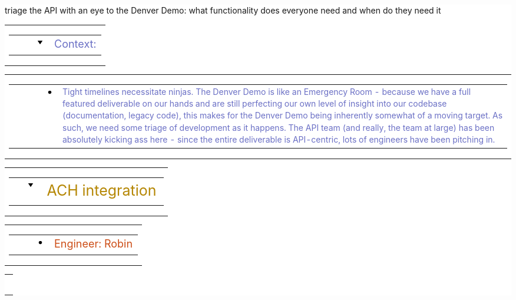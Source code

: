 <td class=" content level3 ns-Cyan subcell" style="color:rgb(42,161,151) ;  ">triage the API with an eye to the Denver Demo:  what functionality does everyone need and when do they need it<br>
</td>
</tr></table></div></td></tr></table>
</div>
<table cellspacing="0" border="0" cellpadding="0" class="row heighthack"><tr><td class=" col1 colbackground1 col_width1" style=""><div class=" full levelcolor2 ns-bg-Violet"><table border="0" cellspacing="0" cellpadding="0" style="height:100%" class=" col_width1 col1"><tr>
<td class=" subcell wholedocgutter level2 levelguttercolor2 ns-Violet ns-gutter-Violet" style="width: 25px;"></td>
<td class=" subcell wholedocgutter indicator level2 levelguttercolor2 ns-Violet ns-gutter-Violet" style="width: 15px;"><img onmousedown="ioSwitch('pgcphYyguYJ9', event.shiftKey)" id="igcphYyguYJ9" style="margin-left: 3px; margin-right:3px; margin-top: 3px;" border="0" alt="V" src="Expanded.png" title="collapse"></td>
<td class=" content level2 ns-Violet subcell" style="color:rgb(107,112,197) ;  font-size: 18px;">Context:<br>
</td>
</tr></table></div></td></tr></table>
<div id="pgcphYyguYJ9" class="expanded"><table cellspacing="0" border="0" cellpadding="0" class="row heighthack"><tr><td class=" col1 colbackground1 col_width1" style=""><div class=" full levelcolor3 ns-bg-Violet"><table border="0" cellspacing="0" cellpadding="0" style="height:100%" class=" col_width1 col1"><tr>
<td class=" subcell wholedocgutter level3 levelguttercolor3 ns-Violet ns-gutter-Violet" style="width: 41px;"></td>
<td class=" subcell wholedocgutter indicator level3 levelguttercolor3 ns-Violet ns-gutter-Violet" style="width: 15px;"><img border="0" style="margin-left: 3px; margin-right:3px; margin-top: 3px;" alt="*" src="LeafRowHandle.png"></td>
<td class=" content level3 ns-Violet subcell" style="color:rgb(107,112,197) ;  ">Tight timelines necessitate ninjas.  The Denver Demo is like an Emergency Room - because we have a full featured deliverable on our hands and are still perfecting our own level of insight into our codebase (documentation, legacy code), this makes for the Denver Demo being inherently somewhat of a moving target.  As such, we need some triage of development as it happens.  The API team (and really, the team at large) has been absolutely kicking ass here - since the entire deliverable is API-centric, lots of engineers have been pitching in.<br>
</td>
</tr></table></div></td></tr></table></div>
</div>
<table cellspacing="0" border="0" cellpadding="0" class="row heighthack"><tr><td class=" col1 colbackground1 col_width1" style=""><div class=" full levelcolor1 ns-bg-Heading-1 ns-bg-Yellow"><table border="0" cellspacing="0" cellpadding="0" style="height:100%" class=" col_width1 col1"><tr>
<td class=" subcell wholedocgutter level1 levelguttercolor1 ns-Heading-1 ns-Yellow ns-gutter-Heading-1 ns-gutter-Yellow" style="width: 9px;"></td>
<td class=" subcell wholedocgutter indicator level1 levelguttercolor1 ns-Heading-1 ns-Yellow ns-gutter-Heading-1 ns-gutter-Yellow" style="width: 15px;"><img onmousedown="ioSwitch('pp8ADAEQcUom', event.shiftKey)" id="ip8ADAEQcUom" style="margin-left: 3px; margin-right:3px; margin-top: 3px;" border="0" alt="V" src="Expanded.png" title="collapse"></td>
<td class=" content level1 ns-Heading-1 ns-Yellow subcell" style="font-size: 32px;color:rgb(181,135,5) ;  font-size: 32px;color:rgb(181,135,5) ;  font-size: 25px;">ACH integration<br>
</td>
</tr></table></div></td></tr></table>
<div id="pp8ADAEQcUom" class="expanded">
<table cellspacing="0" border="0" cellpadding="0" class="row heighthack"><tr><td class=" col1 colbackground1 col_width1" style=""><div class=" full levelcolor2 ns-bg-Heading-2 ns-bg-Orange"><table border="0" cellspacing="0" cellpadding="0" style="height:100%" class=" col_width1 col1"><tr>
<td class=" subcell wholedocgutter level2 levelguttercolor2 ns-Heading-2 ns-Orange ns-gutter-Heading-2 ns-gutter-Orange" style="width: 25px;"></td>
<td class=" subcell wholedocgutter indicator level2 levelguttercolor2 ns-Heading-2 ns-Orange ns-gutter-Heading-2 ns-gutter-Orange" style="width: 15px;"><img border="0" style="margin-left: 3px; margin-right:3px; margin-top: 3px;" alt="*" src="LeafRowHandle.png"></td>
<td class=" content level2 ns-Heading-2 ns-Orange subcell" style="font-size: 16px;color:rgb(204,77,22) ;  font-size: 16px;color:rgb(204,77,22) ;  font-size: 18px;">Engineer:  Robin<br>
</td>
</tr></table></div></td></tr></table>
<table cellspacing="0" border="0" cellpadding="0" class="row heighthack"><tr><td class=" col1 colbackground1 col_width1" style=""><div class=" full levelcolor2 ns-bg-Cyan"><table border="0" cellspacing="0" cellpadding="0" style="height:100%" class=" col_width1 col1"><tr>